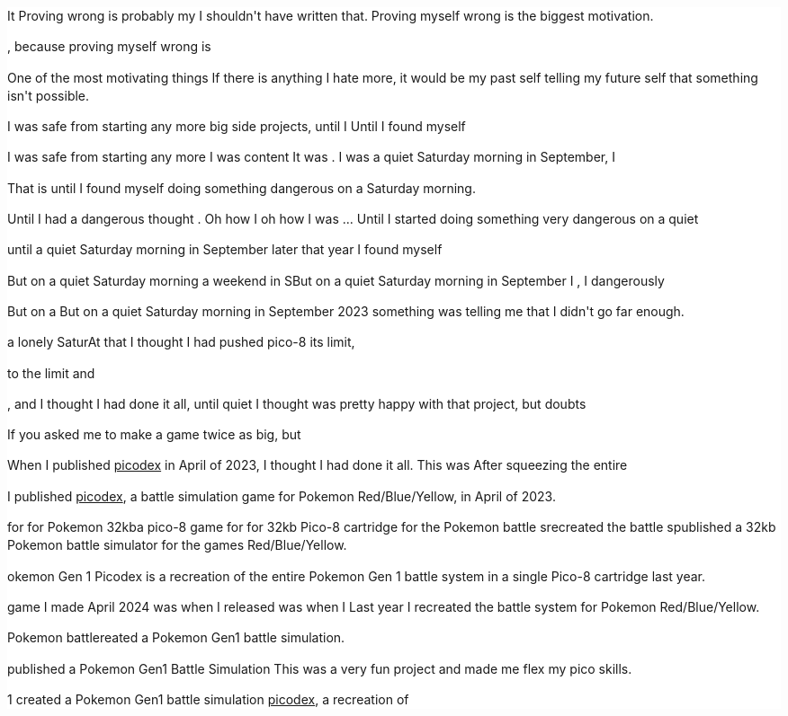 It Proving  wrong is probably my I shouldn't have written that. Proving myself wrong is the biggest motivation.

, because proving myself wrong is 

One of the most motivating things 
If there is anything I hate more, it would be my past self telling my future self that something isn't possible.




I was safe from starting any more big side projects, until I Until I found myself 

I was safe from starting any more I was content It was . I was a quiet Saturday morning in September, I 

That is until I found myself doing something dangerous on a Saturday morning.

Until I had a dangerous thought . Oh how I oh how I was ... Until I started doing something very dangerous on a quiet

until a quiet Saturday morning in September later that year I found myself 

But on a quiet Saturday morning a weekend in SBut on a quiet Saturday morning in September I , I dangerously

But on a  But on a quiet Saturday morning in September 2023 something was telling me that I didn't go far enough.

a lonely SaturAt that I thought I had pushed pico-8 its limit,

 to the limit and


, and I thought I had done it all, until quiet I thought was pretty happy with that project, but doubts

If you asked me to make a game twice as big, but 

When I published [picodex]() in April of 2023, I thought I had done it all. This was 
After squeezing the entire 

I published [picodex](), a battle simulation game for Pokemon Red/Blue/Yellow, in April of 2023.

for  for Pokemon 32kba pico-8 game for  for 32kb Pico-8 cartridge for the Pokemon battle srecreated the battle spublished a 32kb Pokemon battle simulator for the games Red/Blue/Yellow.

okemon Gen 1 Picodex is a recreation of the entire Pokemon Gen 1 battle system in a single Pico-8 cartridge last year.


game I made April 2024 was when I released was when I Last year I recreated the battle system for Pokemon Red/Blue/Yellow.

Pokemon battlereated a Pokemon Gen1 battle simulation.

 published a Pokemon Gen1 Battle Simulation This was a very fun project and made me flex my pico skills.

1 created a Pokemon Gen1 battle simulation  [picodex](), a recreation of 


